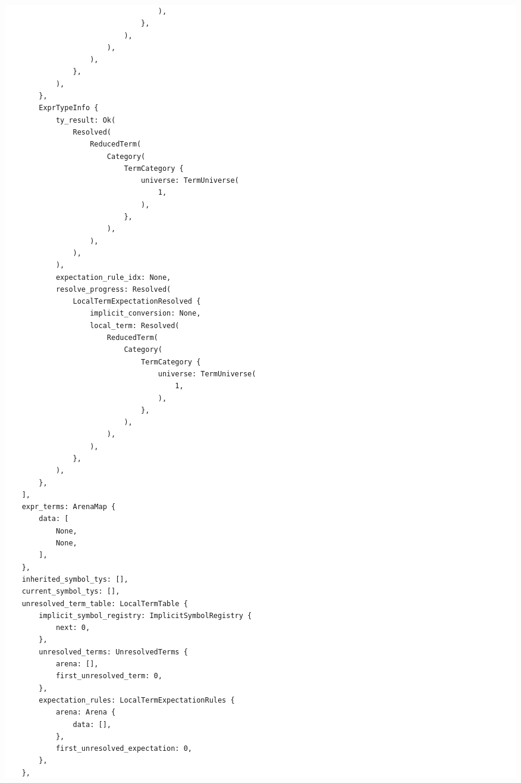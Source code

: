                                         ),
                                    },
                                ),
                            ),
                        ),
                    },
                ),
            },
            ExprTypeInfo {
                ty_result: Ok(
                    Resolved(
                        ReducedTerm(
                            Category(
                                TermCategory {
                                    universe: TermUniverse(
                                        1,
                                    ),
                                },
                            ),
                        ),
                    ),
                ),
                expectation_rule_idx: None,
                resolve_progress: Resolved(
                    LocalTermExpectationResolved {
                        implicit_conversion: None,
                        local_term: Resolved(
                            ReducedTerm(
                                Category(
                                    TermCategory {
                                        universe: TermUniverse(
                                            1,
                                        ),
                                    },
                                ),
                            ),
                        ),
                    },
                ),
            },
        ],
        expr_terms: ArenaMap {
            data: [
                None,
                None,
            ],
        },
        inherited_symbol_tys: [],
        current_symbol_tys: [],
        unresolved_term_table: LocalTermTable {
            implicit_symbol_registry: ImplicitSymbolRegistry {
                next: 0,
            },
            unresolved_terms: UnresolvedTerms {
                arena: [],
                first_unresolved_term: 0,
            },
            expectation_rules: LocalTermExpectationRules {
                arena: Arena {
                    data: [],
                },
                first_unresolved_expectation: 0,
            },
        },
